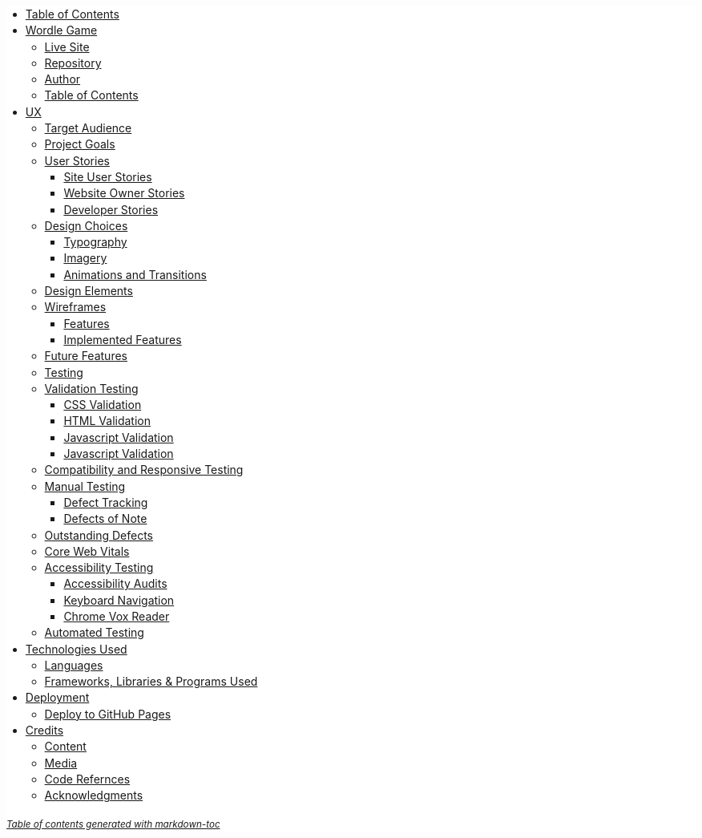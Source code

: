 - [Table of Contents](#table-of-contents)
- [Wordle Game](#wordle-game)
  * [Live Site](#live-site)
  * [Repository](#repository)
  * [Author](#author)
  * [Table of Contents](#table-of-contents-1)
- [UX](#ux)
  * [Target Audience](#target-audience)
  * [Project Goals](#project-goals)
  * [User Stories](#user-stories)
    + [Site User Stories](#site-user-stories)
    + [Website Owner Stories](#website-owner-stories)
    + [Developer Stories](#developer-stories)
  * [Design Choices](#design-choices)
    + [Typography](#typography)
    + [Imagery](#imagery)
    + [Animations and Transitions](#animations-and-transitions)
  * [Design Elements](#design-elements)
  * [Wireframes](#wireframes)
    + [Features](#features)
    + [Implemented Features](#implemented-features)
  * [Future Features](#future-features)
  * [Testing](#testing)
  * [Validation Testing](#validation-testing)
    + [CSS Validation](#css-validation)
    + [HTML Validation](#html-validation)
    + [Javascript Validation](#javascript-validation)
    + [Javascript Validation](#javascript-validation-1)
  * [Compatibility and Responsive Testing](#compatibility-and-responsive-testing)
  * [Manual Testing](#manual-testing)
    + [Defect Tracking](#defect-tracking)
    + [Defects of Note](#defects-of-note)
  * [Outstanding Defects](#outstanding-defects)
  * [Core Web Vitals](#core-web-vitals)
  * [Accessibility Testing](#accessibility-testing)
    + [Accessibility Audits](#accessibility-audits)
    + [Keyboard Navigation](#keyboard-navigation)
    + [Chrome Vox Reader](#chrome-vox-reader)
  * [Automated Testing](#automated-testing)
- [Technologies Used](#technologies-used)
  * [Languages](#languages)
  * [Frameworks, Libraries & Programs Used](#frameworks--libraries---programs-used)
- [Deployment](#deployment)
  * [Deploy to GitHub Pages](#deploy-to-github-pages)
- [Credits](#credits)
  * [Content](#content)
  * [Media](#media)
  * [Code Refernces](#code-refernces)
  * [Acknowledgments](#acknowledgments)

<small><i><a href='http://ecotrust-canada.github.io/markdown-toc/'>Table of contents generated with markdown-toc</a></i></small>
